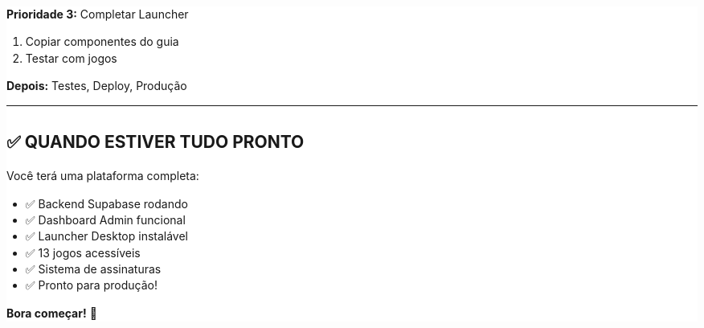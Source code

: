 **Prioridade 3:** Completar Launcher
1. Copiar componentes do guia
2. Testar com jogos

**Depois:** Testes, Deploy, Produção

---

## ✅ QUANDO ESTIVER TUDO PRONTO

Você terá uma plataforma completa:
- ✅ Backend Supabase rodando
- ✅ Dashboard Admin funcional
- ✅ Launcher Desktop instalável
- ✅ 13 jogos acessíveis
- ✅ Sistema de assinaturas
- ✅ Pronto para produção!

**Bora começar!** 🚀
